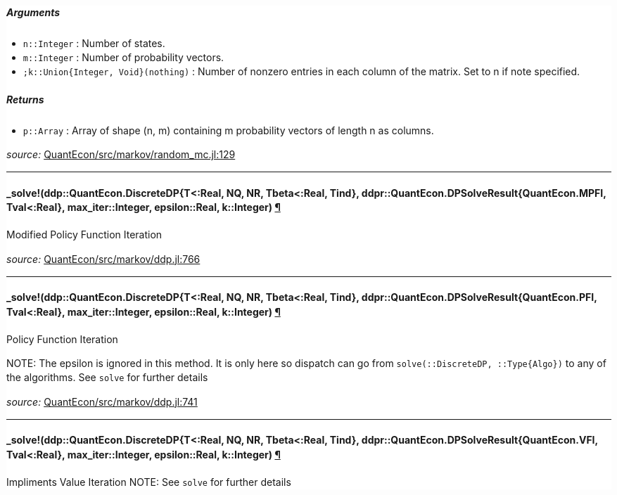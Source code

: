 ##### Arguments

- `n::Integer` : Number of states.
- `m::Integer` : Number of probability vectors.
- `;k::Union{Integer, Void}(nothing)` : Number of nonzero entries in each
column of the matrix. Set to n if note specified.

##### Returns

- `p::Array` : Array of shape (n, m) containing m probability vectors of length
n as columns.



*source:*
[QuantEcon/src/markov/random_mc.jl:129](https://github.com/QuantEcon/QuantEcon.jl/tree/39874ebc82545eccb5cf03b4b45cb24079d7c73b/src/markov/random_mc.jl#L129)

---

<a id="method___solve.1" class="lexicon_definition"></a>
#### _solve!(ddp::QuantEcon.DiscreteDP{T<:Real, NQ, NR, Tbeta<:Real, Tind},  ddpr::QuantEcon.DPSolveResult{QuantEcon.MPFI, Tval<:Real},  max_iter::Integer,  epsilon::Real,  k::Integer) [¶](#method___solve.1)
Modified Policy Function Iteration


*source:*
[QuantEcon/src/markov/ddp.jl:766](https://github.com/QuantEcon/QuantEcon.jl/tree/39874ebc82545eccb5cf03b4b45cb24079d7c73b/src/markov/ddp.jl#L766)

---

<a id="method___solve.2" class="lexicon_definition"></a>
#### _solve!(ddp::QuantEcon.DiscreteDP{T<:Real, NQ, NR, Tbeta<:Real, Tind},  ddpr::QuantEcon.DPSolveResult{QuantEcon.PFI, Tval<:Real},  max_iter::Integer,  epsilon::Real,  k::Integer) [¶](#method___solve.2)
Policy Function Iteration

NOTE: The epsilon is ignored in this method. It is only here so dispatch can
      go from `solve(::DiscreteDP, ::Type{Algo})` to any of the algorithms.
      See `solve` for further details


*source:*
[QuantEcon/src/markov/ddp.jl:741](https://github.com/QuantEcon/QuantEcon.jl/tree/39874ebc82545eccb5cf03b4b45cb24079d7c73b/src/markov/ddp.jl#L741)

---

<a id="method___solve.3" class="lexicon_definition"></a>
#### _solve!(ddp::QuantEcon.DiscreteDP{T<:Real, NQ, NR, Tbeta<:Real, Tind},  ddpr::QuantEcon.DPSolveResult{QuantEcon.VFI, Tval<:Real},  max_iter::Integer,  epsilon::Real,  k::Integer) [¶](#method___solve.3)
Impliments Value Iteration
NOTE: See `solve` for further details
